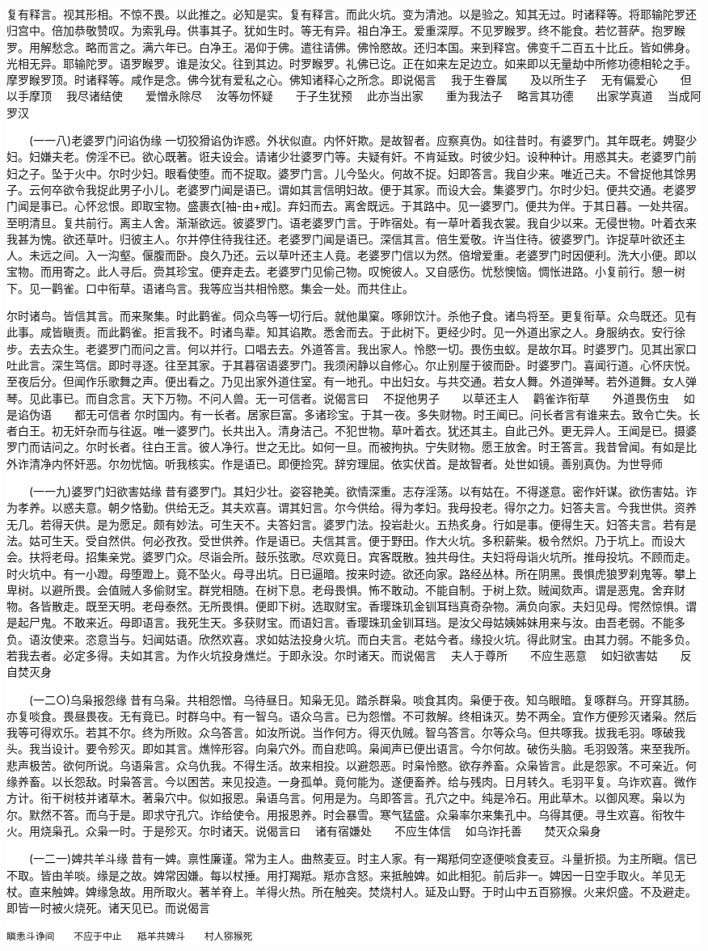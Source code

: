 复有释言。视其形相。不惊不畏。以此推之。必知是实。复有释言。而此火坑。变为清池。以是验之。知其无过。时诸释等。将耶输陀罗还归宫中。倍加恭敬赞叹。为索乳母。供事其子。犹如生时。等无有异。祖白净王。爱重深厚。不见罗睺罗。终不能食。若忆菩萨。抱罗睺罗。用解愁念。略而言之。满六年已。白净王。渴仰于佛。遣往请佛。佛怜愍故。还归本国。来到释宫。佛变千二百五十比丘。皆如佛身。光相无异。耶输陀罗。语罗睺罗。谁是汝父。往到其边。时罗睺罗。礼佛已讫。正在如来左足边立。如来即以无量劫中所修功德相轮之手。摩罗睺罗顶。时诸释等。咸作是念。佛今犹有爱私之心。佛知诸释心之所念。即说偈言 　我于生眷属　　及以所生子 　无有偏爱心　　但以手摩顶 　我尽诸结使　　爱憎永除尽 　汝等勿怀疑　　于子生犹预 　此亦当出家　　重为我法子 　略言其功德　　出家学真道 　当成阿罗汉

　　(一一八)老婆罗门问谄伪缘 一切狡猾谄伪诈惑。外状似直。内怀奸欺。是故智者。应察真伪。如往昔时。有婆罗门。其年既老。娉娶少妇。妇嫌夫老。傍淫不已。欲心既著。诳夫设会。请诸少壮婆罗门等。夫疑有奸。不肯延致。时彼少妇。设种种计。用惑其夫。老婆罗门前妇之子。坠于火中。尔时少妇。眼看使堕。而不捉取。婆罗门言。儿今坠火。何故不捉。妇即答言。我自少来。唯近己夫。不曾捉他其馀男子。云何卒欲令我捉此男子小儿。老婆罗门闻是语已。谓如其言信明妇故。便于其家。而设大会。集婆罗门。尔时少妇。便共交通。老婆罗门闻是事已。心怀忿恨。即取宝物。盛裹衣[袖-由+戒]。弃妇而去。离舍既远。于其路中。见一婆罗门。便共为伴。于其日暮。一处共宿。至明清旦。复共前行。离主人舍。渐渐欲远。彼婆罗门。语老婆罗门言。于昨宿处。有一草叶着我衣裳。我自少以来。无侵世物。叶着衣来我甚为愧。欲还草叶。归彼主人。尔并停住待我往还。老婆罗门闻是语已。深信其言。倍生爱敬。许当住待。彼婆罗门。诈捉草叶欲还主人。未远之间。入一沟壑。偃腹而卧。良久乃还。云以草叶还主人竟。老婆罗门信以为然。倍增爱重。老婆罗门时因便利。洗大小便。即以宝物。而用寄之。此人寻后。赍其珍宝。便弃走去。老婆罗门见偷己物。叹惋彼人。又自感伤。忧愁懊恼。惆怅进路。小复前行。憩一树下。见一鹳雀。口中衔草。语诸鸟言。我等应当共相怜愍。集会一处。而共住止。

尔时诸鸟。皆信其言。而来聚集。时此鹳雀。伺众鸟等一切行后。就他巢窠。啄卵饮汁。杀他子食。诸鸟将至。更复衔草。众鸟既还。见有此事。咸皆瞋责。而此鹳雀。拒言我不。时诸鸟辈。知其谄欺。悉舍而去。于此树下。更经少时。见一外道出家之人。身服纳衣。安行徐步。去去众生。老婆罗门而问之言。何以并行。口唱去去。外道答言。我出家人。怜愍一切。畏伤虫蚁。是故尔耳。时婆罗门。见其出家口吐此言。深生笃信。即时寻逐。往至其家。于其暮宿语婆罗门。我须闲静以自修心。尔止别屋于彼而卧。时婆罗门。喜闻行道。心怀庆悦。至夜后分。但闻作乐歌舞之声。便出看之。乃见出家外道住室。有一地孔。中出妇女。与共交通。若女人舞。外道弹琴。若外道舞。女人弹琴。见此事已。而自念言。天下万物。不问人兽。无一可信者。说偈言曰 　不捉他男子　　以草还主人 　鹳雀诈衔草　　外道畏伤虫 　如是谄伪语　　都无可信者 尔时国内。有一长者。居家巨富。多诸珍宝。于其一夜。多失财物。时王闻已。问长者言有谁来去。致令亡失。长者白王。初无奸杂而与往返。唯一婆罗门。长共出入。清身洁己。不犯世物。草叶着衣。犹还其主。自此己外。更无异人。王闻是已。摄婆罗门而诘问之。尔时长者。往白王言。彼人净行。世之无比。如何一旦。而被拘执。宁失财物。愿王放舍。时王答言。我昔曾闻。有如是比外诈清净内怀奸恶。尔勿忧恼。听我核实。作是语已。即便捡究。辞穷理屈。依实伏首。是故智者。处世如镜。善别真伪。为世导师

　　(一一九)婆罗门妇欲害姑缘 昔有婆罗门。其妇少壮。姿容艳美。欲情深重。志存淫荡。以有姑在。不得遂意。密作奸谋。欲伤害姑。诈为孝养。以惑夫意。朝夕恪勤。供给无乏。其夫欢喜。谓其妇言。尔今供给。得为孝妇。我母投老。得尔之力。妇答夫言。今我世供。资养无几。若得天供。是为愿足。颇有妙法。可生天不。夫答妇言。婆罗门法。投岩赴火。五热炙身。行如是事。便得生天。妇答夫言。若有是法。姑可生天。受自然供。何必孜孜。受世供养。作是语已。夫信其言。便于野田。作大火坑。多积薪柴。极令然炽。乃于坑上。而设大会。扶将老母。招集亲党。婆罗门众。尽诣会所。鼓乐弦歌。尽欢竟日。宾客既散。独共母住。夫妇将母诣火坑所。推母投坑。不顾而走。时火坑中。有一小蹬。母堕蹬上。竟不坠火。母寻出坑。日已逼暗。按来时迹。欲还向家。路经丛林。所在阴黑。畏惧虎狼罗刹鬼等。攀上卑树。以避所畏。会值贼人多偷财宝。群党相随。在树下息。老母畏惧。怖不敢动。不能自制。于树上欬。贼闻欬声。谓是恶鬼。舍弃财物。各皆散走。既至天明。老母泰然。无所畏惧。便即下树。选取财宝。香璎珠玑金钏耳珰真奇杂物。满负向家。夫妇见母。愕然惊惧。谓是起尸鬼。不敢来近。母即语言。我死生天。多获财宝。而语妇言。香璎珠玑金钏耳珰。是汝父母姑姨姊妹用来与汝。由吾老弱。不能多负。语汝使来。恣意当与。妇闻姑语。欣然欢喜。求如姑法投身火坑。而白夫言。老姑今者。缘投火坑。得此财宝。由其力弱。不能多负。若我去者。必定多得。夫如其言。为作火坑投身燋烂。于即永没。尔时诸天。而说偈言 　夫人于尊所　　不应生恶意 　如妇欲害姑　　反自焚灭身

　　(一二○)乌枭报怨缘 昔有乌枭。共相怨憎。乌待昼日。知枭无见。踏杀群枭。啖食其肉。枭便于夜。知乌眼暗。复啄群乌。开穿其肠。亦复啖食。畏昼畏夜。无有竟已。时群乌中。有一智乌。语众乌言。已为怨憎。不可救解。终相诛灭。势不两全。宜作方便殄灭诸枭。然后我等可得欢乐。若其不尔。终为所败。众乌答言。如汝所说。当作何方。得灭仇贼。智乌答言。尔等众乌。但共啄我。拔我毛羽。啄破我头。我当设计。要令殄灭。即如其言。燋悴形容。向枭穴外。而自悲鸣。枭闻声已便出语言。今尔何故。破伤头脑。毛羽毁落。来至我所。悲声极苦。欲何所说。乌语枭言。众乌仇我。不得生活。故来相投。以避怨恶。时枭怜愍。欲存养畜。众枭皆言。此是怨家。不可亲近。何缘养畜。以长怨敌。时枭答言。今以困苦。来见投造。一身孤单。竟何能为。遂便畜养。给与残肉。日月转久。毛羽平复。乌诈欢喜。微作方计。衔干树枝并诸草木。著枭穴中。似如报恩。枭语乌言。何用是为。乌即答言。孔穴之中。纯是冷石。用此草木。以御风寒。枭以为尔。默然不答。而乌于是。即求守孔穴。诈给使令。用报恩养。时会暴雪。寒气猛盛。众枭率尔来集孔中。乌得其便。寻生欢喜。衔牧牛火。用烧枭孔。众枭一时。于是殄灭。尔时诸天。说偈言曰 　诸有宿嫌处　　不应生体信 　如乌诈托善　　焚灭众枭身

　　(一二一)婢共羊斗缘 昔有一婢。禀性廉谨。常为主人。曲熬麦豆。时主人家。有一羯羝伺空逐便啖食麦豆。斗量折损。为主所瞋。信已不取。皆由羊啖。缘是之故。婢常因嫌。每以杖捶。用打羯羝。羝亦含怒。来抵触婢。如此相犯。前后非一。婢因一日空手取火。羊见无杖。直来触婢。婢缘急故。用所取火。著羊脊上。羊得火热。所在触突。焚烧村人。延及山野。于时山中五百猕猴。火来炽盛。不及避走。即皆一时被火烧死。诸天见已。而说偈言 　
```
瞋恚斗诤间　　不应于中止 　羝羊共婢斗　　村人猕猴死
```